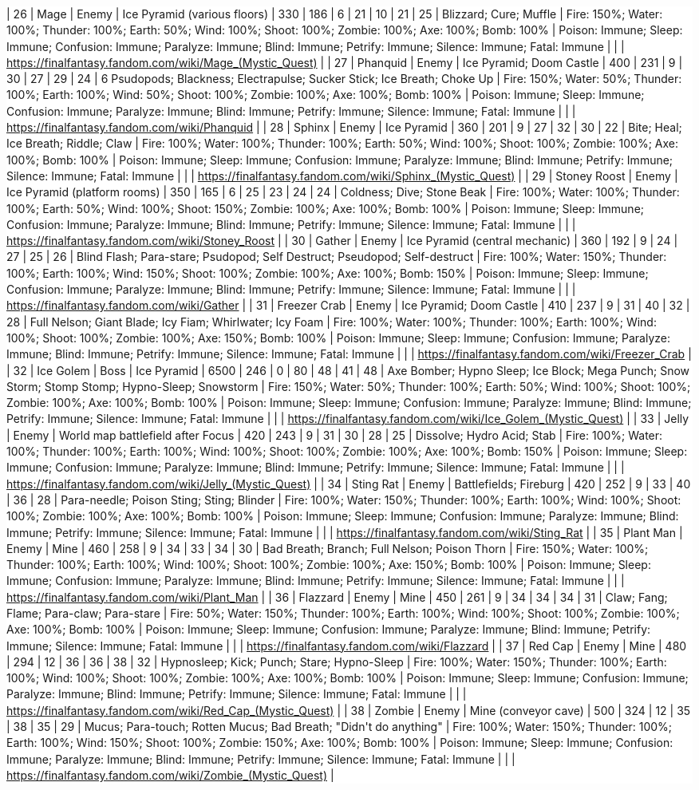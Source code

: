 | 26 | Mage | Enemy | Ice Pyramid (various floors) | 330 | 186 | 6 | 21 | 10 | 21 | 25 | Blizzard; Cure; Muffle | Fire: 150%; Water: 100%; Thunder: 100%; Earth: 50%; Wind: 100%; Shoot: 100%; Zombie: 100%; Axe: 100%; Bomb: 100% | Poison: Immune; Sleep: Immune; Confusion: Immune; Paralyze: Immune; Blind: Immune; Petrify: Immune; Silence: Immune; Fatal: Immune |  |  | https://finalfantasy.fandom.com/wiki/Mage_(Mystic_Quest) |
| 27 | Phanquid | Enemy | Ice Pyramid; Doom Castle | 400 | 231 | 9 | 30 | 27 | 29 | 24 | 6 Psudopods; Blackness; Electrapulse; Sucker Stick; Ice Breath; Choke Up | Fire: 150%; Water: 50%; Thunder: 100%; Earth: 100%; Wind: 50%; Shoot: 100%; Zombie: 100%; Axe: 100%; Bomb: 100% | Poison: Immune; Sleep: Immune; Confusion: Immune; Paralyze: Immune; Blind: Immune; Petrify: Immune; Silence: Immune; Fatal: Immune |  |  | https://finalfantasy.fandom.com/wiki/Phanquid |
| 28 | Sphinx | Enemy | Ice Pyramid | 360 | 201 | 9 | 27 | 32 | 30 | 22 | Bite; Heal; Ice Breath; Riddle; Claw | Fire: 100%; Water: 100%; Thunder: 100%; Earth: 50%; Wind: 100%; Shoot: 100%; Zombie: 100%; Axe: 100%; Bomb: 100% | Poison: Immune; Sleep: Immune; Confusion: Immune; Paralyze: Immune; Blind: Immune; Petrify: Immune; Silence: Immune; Fatal: Immune |  |  | https://finalfantasy.fandom.com/wiki/Sphinx_(Mystic_Quest) |
| 29 | Stoney Roost | Enemy | Ice Pyramid (platform rooms) | 350 | 165 | 6 | 25 | 23 | 24 | 24 | Coldness; Dive; Stone Beak | Fire: 100%; Water: 100%; Thunder: 100%; Earth: 50%; Wind: 100%; Shoot: 150%; Zombie: 100%; Axe: 100%; Bomb: 100% | Poison: Immune; Sleep: Immune; Confusion: Immune; Paralyze: Immune; Blind: Immune; Petrify: Immune; Silence: Immune; Fatal: Immune |  |  | https://finalfantasy.fandom.com/wiki/Stoney_Roost |
| 30 | Gather | Enemy | Ice Pyramid (central mechanic) | 360 | 192 | 9 | 24 | 27 | 25 | 26 | Blind Flash; Para-stare; Psudopod; Self Destruct; Pseudopod; Self-destruct | Fire: 100%; Water: 150%; Thunder: 100%; Earth: 100%; Wind: 150%; Shoot: 100%; Zombie: 100%; Axe: 100%; Bomb: 150% | Poison: Immune; Sleep: Immune; Confusion: Immune; Paralyze: Immune; Blind: Immune; Petrify: Immune; Silence: Immune; Fatal: Immune |  |  | https://finalfantasy.fandom.com/wiki/Gather |
| 31 | Freezer Crab | Enemy | Ice Pyramid; Doom Castle | 410 | 237 | 9 | 31 | 40 | 32 | 28 | Full Nelson; Giant Blade; Icy Fiam; Whirlwater; Icy Foam | Fire: 100%; Water: 100%; Thunder: 100%; Earth: 100%; Wind: 100%; Shoot: 100%; Zombie: 100%; Axe: 150%; Bomb: 100% | Poison: Immune; Sleep: Immune; Confusion: Immune; Paralyze: Immune; Blind: Immune; Petrify: Immune; Silence: Immune; Fatal: Immune |  |  | https://finalfantasy.fandom.com/wiki/Freezer_Crab |
| 32 | Ice Golem | Boss | Ice Pyramid | 6500 | 246 | 0 | 80 | 48 | 41 | 48 | Axe Bomber; Hypno Sleep; Ice Block; Mega Punch; Snow Storm; Stomp Stomp; Hypno-Sleep; Snowstorm | Fire: 150%; Water: 50%; Thunder: 100%; Earth: 50%; Wind: 100%; Shoot: 100%; Zombie: 100%; Axe: 100%; Bomb: 100% | Poison: Immune; Sleep: Immune; Confusion: Immune; Paralyze: Immune; Blind: Immune; Petrify: Immune; Silence: Immune; Fatal: Immune |  |  | https://finalfantasy.fandom.com/wiki/Ice_Golem_(Mystic_Quest) |
| 33 | Jelly | Enemy | World map battlefield after Focus | 420 | 243 | 9 | 31 | 30 | 28 | 25 | Dissolve; Hydro Acid; Stab | Fire: 100%; Water: 100%; Thunder: 100%; Earth: 100%; Wind: 100%; Shoot: 100%; Zombie: 100%; Axe: 100%; Bomb: 150% | Poison: Immune; Sleep: Immune; Confusion: Immune; Paralyze: Immune; Blind: Immune; Petrify: Immune; Silence: Immune; Fatal: Immune |  |  | https://finalfantasy.fandom.com/wiki/Jelly_(Mystic_Quest) |
| 34 | Sting Rat | Enemy | Battlefields; Fireburg | 420 | 252 | 9 | 33 | 40 | 36 | 28 | Para-needle; Poison Sting; Sting; Blinder | Fire: 100%; Water: 150%; Thunder: 100%; Earth: 100%; Wind: 100%; Shoot: 100%; Zombie: 100%; Axe: 100%; Bomb: 100% | Poison: Immune; Sleep: Immune; Confusion: Immune; Paralyze: Immune; Blind: Immune; Petrify: Immune; Silence: Immune; Fatal: Immune |  |  | https://finalfantasy.fandom.com/wiki/Sting_Rat |
| 35 | Plant Man | Enemy | Mine | 460 | 258 | 9 | 34 | 33 | 34 | 30 | Bad Breath; Branch; Full Nelson; Poison Thorn | Fire: 150%; Water: 100%; Thunder: 100%; Earth: 100%; Wind: 100%; Shoot: 100%; Zombie: 100%; Axe: 150%; Bomb: 100% | Poison: Immune; Sleep: Immune; Confusion: Immune; Paralyze: Immune; Blind: Immune; Petrify: Immune; Silence: Immune; Fatal: Immune |  |  | https://finalfantasy.fandom.com/wiki/Plant_Man |
| 36 | Flazzard | Enemy | Mine | 450 | 261 | 9 | 34 | 34 | 34 | 31 | Claw; Fang; Flame; Para-claw; Para-stare | Fire: 50%; Water: 150%; Thunder: 100%; Earth: 100%; Wind: 100%; Shoot: 100%; Zombie: 100%; Axe: 100%; Bomb: 100% | Poison: Immune; Sleep: Immune; Confusion: Immune; Paralyze: Immune; Blind: Immune; Petrify: Immune; Silence: Immune; Fatal: Immune |  |  | https://finalfantasy.fandom.com/wiki/Flazzard |
| 37 | Red Cap | Enemy | Mine | 480 | 294 | 12 | 36 | 36 | 38 | 32 | Hypnosleep; Kick; Punch; Stare; Hypno-Sleep | Fire: 100%; Water: 150%; Thunder: 100%; Earth: 100%; Wind: 100%; Shoot: 100%; Zombie: 100%; Axe: 100%; Bomb: 100% | Poison: Immune; Sleep: Immune; Confusion: Immune; Paralyze: Immune; Blind: Immune; Petrify: Immune; Silence: Immune; Fatal: Immune |  |  | https://finalfantasy.fandom.com/wiki/Red_Cap_(Mystic_Quest) |
| 38 | Zombie | Enemy | Mine (conveyor cave) | 500 | 324 | 12 | 35 | 38 | 35 | 29 | Mucus; Para-touch; Rotten Mucus; Bad Breath; "Didn't do anything" | Fire: 100%; Water: 150%; Thunder: 100%; Earth: 100%; Wind: 150%; Shoot: 100%; Zombie: 150%; Axe: 100%; Bomb: 100% | Poison: Immune; Sleep: Immune; Confusion: Immune; Paralyze: Immune; Blind: Immune; Petrify: Immune; Silence: Immune; Fatal: Immune |  |  | https://finalfantasy.fandom.com/wiki/Zombie_(Mystic_Quest) |